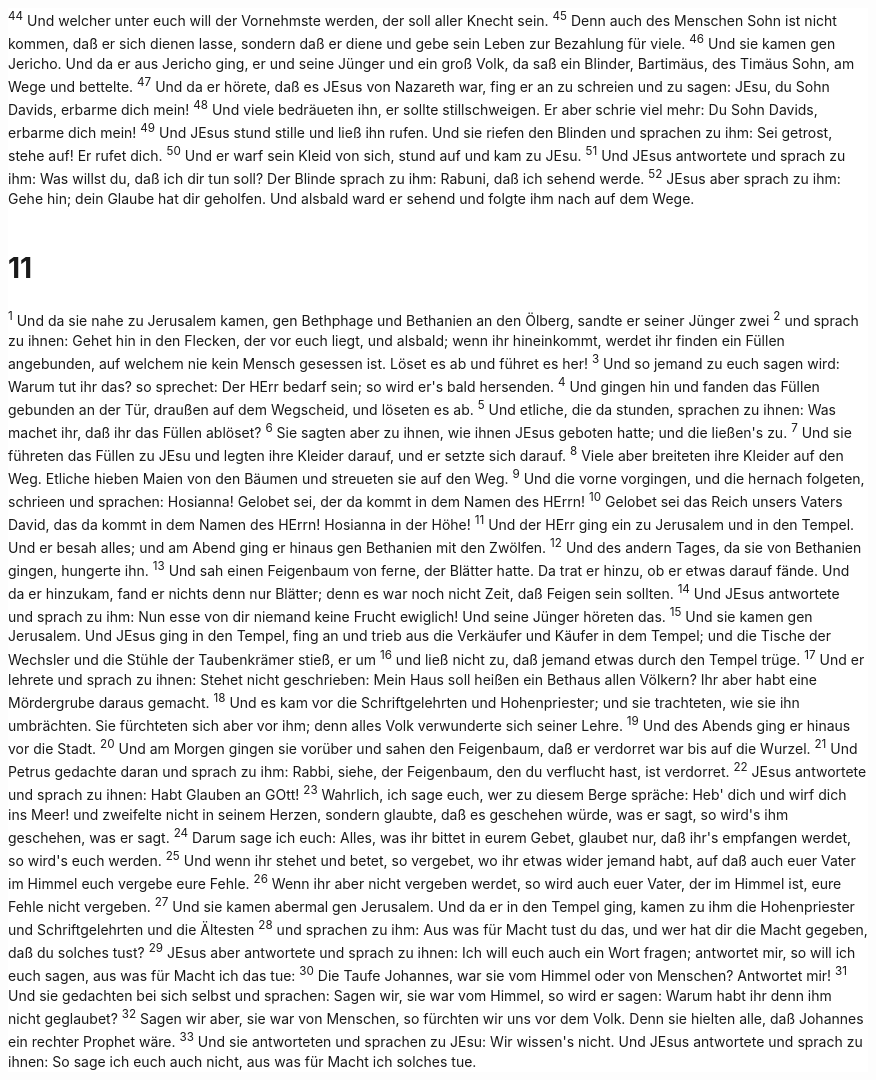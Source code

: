 <sup>44</sup> Und welcher unter euch will der Vornehmste werden, der soll aller Knecht sein. <sup>45</sup> Denn auch des Menschen Sohn ist nicht kommen, daß er sich dienen lasse, sondern daß er diene und gebe sein Leben zur Bezahlung für viele. <sup>46</sup> Und sie kamen gen Jericho. Und da er aus Jericho ging, er und seine Jünger und ein groß Volk, da saß ein Blinder, Bartimäus, des Timäus Sohn, am Wege und bettelte. <sup>47</sup> Und da er hörete, daß es JEsus von Nazareth war, fing er an zu schreien und zu sagen: JEsu, du Sohn Davids, erbarme dich mein! <sup>48</sup> Und viele bedräueten ihn, er sollte stillschweigen. Er aber schrie viel mehr: Du Sohn Davids, erbarme dich mein! <sup>49</sup> Und JEsus stund stille und ließ ihn rufen. Und sie riefen den Blinden und sprachen zu ihm: Sei getrost, stehe auf! Er rufet dich. <sup>50</sup> Und er warf sein Kleid von sich, stund auf und kam zu JEsu. <sup>51</sup> Und JEsus antwortete und sprach zu ihm: Was willst du, daß ich dir tun soll? Der Blinde sprach zu ihm: Rabuni, daß ich sehend werde. <sup>52</sup> JEsus aber sprach zu ihm: Gehe hin; dein Glaube hat dir geholfen. Und alsbald ward er sehend und folgte ihm nach auf dem Wege.

# 11
<sup>1</sup> Und da sie nahe zu Jerusalem kamen, gen Bethphage und Bethanien an den Ölberg, sandte er seiner Jünger zwei <sup>2</sup> und sprach zu ihnen: Gehet hin in den Flecken, der vor euch liegt, und alsbald; wenn ihr hineinkommt, werdet ihr finden ein Füllen angebunden, auf welchem nie kein Mensch gesessen ist. Löset es ab und führet es her! <sup>3</sup> Und so jemand zu euch sagen wird: Warum tut ihr das? so sprechet: Der HErr bedarf sein; so wird er's bald hersenden. <sup>4</sup> Und gingen hin und fanden das Füllen gebunden an der Tür, draußen auf dem Wegscheid, und löseten es ab. <sup>5</sup> Und etliche, die da stunden, sprachen zu ihnen: Was machet ihr, daß ihr das Füllen ablöset? <sup>6</sup> Sie sagten aber zu ihnen, wie ihnen JEsus geboten hatte; und die ließen's zu. <sup>7</sup> Und sie führeten das Füllen zu JEsu und legten ihre Kleider darauf, und er setzte sich darauf. <sup>8</sup> Viele aber breiteten ihre Kleider auf den Weg. Etliche hieben Maien von den Bäumen und streueten sie auf den Weg. <sup>9</sup> Und die vorne vorgingen, und die hernach folgeten, schrieen und sprachen: Hosianna! Gelobet sei, der da kommt in dem Namen des HErrn! <sup>10</sup> Gelobet sei das Reich unsers Vaters David, das da kommt in dem Namen des HErrn! Hosianna in der Höhe! <sup>11</sup> Und der HErr ging ein zu Jerusalem und in den Tempel. Und er besah alles; und am Abend ging er hinaus gen Bethanien mit den Zwölfen. <sup>12</sup> Und des andern Tages, da sie von Bethanien gingen, hungerte ihn. <sup>13</sup> Und sah einen Feigenbaum von ferne, der Blätter hatte. Da trat er hinzu, ob er etwas darauf fände. Und da er hinzukam, fand er nichts denn nur Blätter; denn es war noch nicht Zeit, daß Feigen sein sollten. <sup>14</sup> Und JEsus antwortete und sprach zu ihm: Nun esse von dir niemand keine Frucht ewiglich! Und seine Jünger höreten das. <sup>15</sup> Und sie kamen gen Jerusalem. Und JEsus ging in den Tempel, fing an und trieb aus die Verkäufer und Käufer in dem Tempel; und die Tische der Wechsler und die Stühle der Taubenkrämer stieß, er um <sup>16</sup> und ließ nicht zu, daß jemand etwas durch den Tempel trüge. <sup>17</sup> Und er lehrete und sprach zu ihnen: Stehet nicht geschrieben: Mein Haus soll heißen ein Bethaus allen Völkern? Ihr aber habt eine Mördergrube daraus gemacht. <sup>18</sup> Und es kam vor die Schriftgelehrten und Hohenpriester; und sie trachteten, wie sie ihn umbrächten. Sie fürchteten sich aber vor ihm; denn alles Volk verwunderte sich seiner Lehre. <sup>19</sup> Und des Abends ging er hinaus vor die Stadt. <sup>20</sup> Und am Morgen gingen sie vorüber und sahen den Feigenbaum, daß er verdorret war bis auf die Wurzel. <sup>21</sup> Und Petrus gedachte daran und sprach zu ihm: Rabbi, siehe, der Feigenbaum, den du verflucht hast, ist verdorret. <sup>22</sup> JEsus antwortete und sprach zu ihnen: Habt Glauben an GOtt! <sup>23</sup> Wahrlich, ich sage euch, wer zu diesem Berge spräche: Heb' dich und wirf dich ins Meer! und zweifelte nicht in seinem Herzen, sondern glaubte, daß es geschehen würde, was er sagt, so wird's ihm geschehen, was er sagt. <sup>24</sup> Darum sage ich euch: Alles, was ihr bittet in eurem Gebet, glaubet nur, daß ihr's empfangen werdet, so wird's euch werden. <sup>25</sup> Und wenn ihr stehet und betet, so vergebet, wo ihr etwas wider jemand habt, auf daß auch euer Vater im Himmel euch vergebe eure Fehle. <sup>26</sup> Wenn ihr aber nicht vergeben werdet, so wird auch euer Vater, der im Himmel ist, eure Fehle nicht vergeben. <sup>27</sup> Und sie kamen abermal gen Jerusalem. Und da er in den Tempel ging, kamen zu ihm die Hohenpriester und Schriftgelehrten und die Ältesten <sup>28</sup> und sprachen zu ihm: Aus was für Macht tust du das, und wer hat dir die Macht gegeben, daß du solches tust? <sup>29</sup> JEsus aber antwortete und sprach zu ihnen: Ich will euch auch ein Wort fragen; antwortet mir, so will ich euch sagen, aus was für Macht ich das tue: <sup>30</sup> Die Taufe Johannes, war sie vom Himmel oder von Menschen? Antwortet mir! <sup>31</sup> Und sie gedachten bei sich selbst und sprachen: Sagen wir, sie war vom Himmel, so wird er sagen: Warum habt ihr denn ihm nicht geglaubet? <sup>32</sup> Sagen wir aber, sie war von Menschen, so fürchten wir uns vor dem Volk. Denn sie hielten alle, daß Johannes ein rechter Prophet wäre. <sup>33</sup> Und sie antworteten und sprachen zu JEsu: Wir wissen's nicht. Und JEsus antwortete und sprach zu ihnen: So sage ich euch auch nicht, aus was für Macht ich solches tue.
